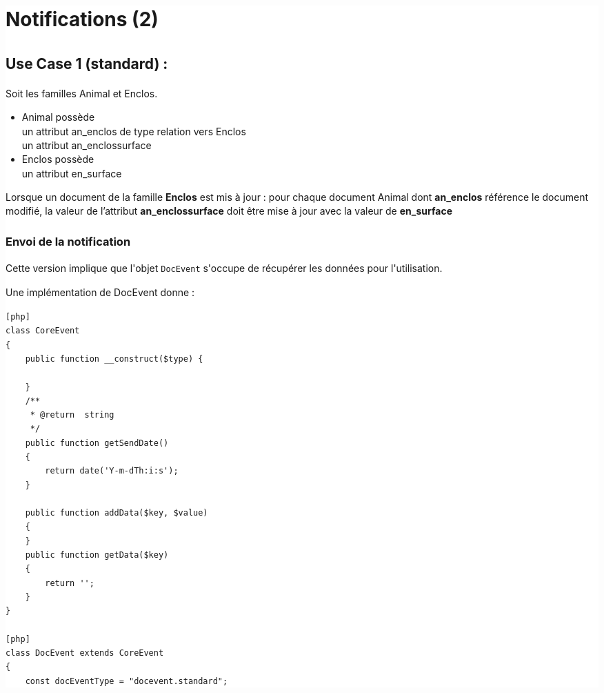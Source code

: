 # Notifications (2)

## Use Case 1 (standard) :

Soit les familles Animal et Enclos.

*   Animal possède  
        un attribut an_enclos de type relation vers Enclos  
        un attribut an_enclossurface
*   Enclos possède  
        un attribut en_surface


Lorsque un document de la famille **Enclos** est mis à jour : pour chaque
document Animal dont **an_enclos** référence le document modifié, la valeur de
l’attribut **an_enclossurface** doit être mise à jour avec la valeur de
**en_surface**


### Envoi de la notification


Cette version implique que l'objet `DocEvent` s'occupe de
récupérer les données pour l'utilisation.


Une implémentation de DocEvent donne :

    [php]
    class CoreEvent
    {
        public function __construct($type) {
            
        }
        /**
         * @return  string
         */
        public function getSendDate()
        {
            return date('Y-m-dTh:i:s');
        }
        
        public function addData($key, $value)
        {
        }
        public function getData($key)
        {
            return '';
        }
    }

    [php]
    class DocEvent extends CoreEvent
    {
        const docEventType = "docevent.standard";
        